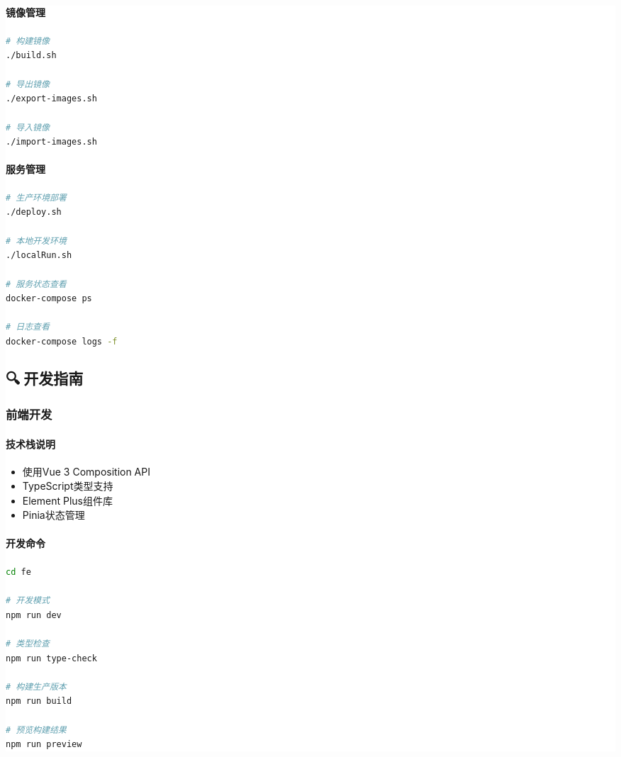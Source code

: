#### 镜像管理
```bash
# 构建镜像
./build.sh

# 导出镜像
./export-images.sh

# 导入镜像
./import-images.sh
```

#### 服务管理
```bash
# 生产环境部署
./deploy.sh

# 本地开发环境
./localRun.sh

# 服务状态查看
docker-compose ps

# 日志查看
docker-compose logs -f
```

## 🔍 开发指南

### 前端开发

#### 技术栈说明
- 使用Vue 3 Composition API
- TypeScript类型支持
- Element Plus组件库
- Pinia状态管理

#### 开发命令
```bash
cd fe

# 开发模式
npm run dev

# 类型检查
npm run type-check

# 构建生产版本
npm run build

# 预览构建结果
npm run preview
```

